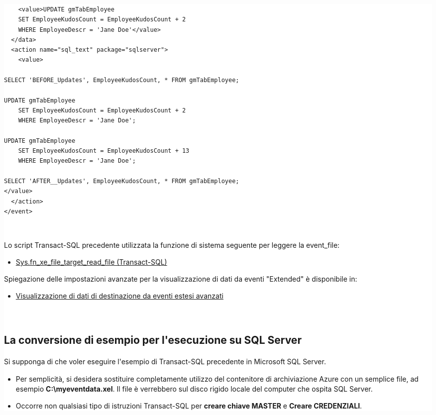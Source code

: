 ```
    <value>UPDATE gmTabEmployee
    SET EmployeeKudosCount = EmployeeKudosCount + 2
    WHERE EmployeeDescr = 'Jane Doe'</value>
  </data>
  <action name="sql_text" package="sqlserver">
    <value>

SELECT 'BEFORE_Updates', EmployeeKudosCount, * FROM gmTabEmployee;

UPDATE gmTabEmployee
    SET EmployeeKudosCount = EmployeeKudosCount + 2
    WHERE EmployeeDescr = 'Jane Doe';

UPDATE gmTabEmployee
    SET EmployeeKudosCount = EmployeeKudosCount + 13
    WHERE EmployeeDescr = 'Jane Doe';

SELECT 'AFTER__Updates', EmployeeKudosCount, * FROM gmTabEmployee;
</value>
  </action>
</event>
```

&nbsp;


Lo script Transact-SQL precedente utilizzata la funzione di sistema seguente per leggere la event_file:

- [Sys.fn_xe_file_target_read_file (Transact-SQL)](http://msdn.microsoft.com/library/cc280743.aspx)


Spiegazione delle impostazioni avanzate per la visualizzazione di dati da eventi "Extended" è disponibile in:

- [Visualizzazione di dati di destinazione da eventi estesi avanzati](http://msdn.microsoft.com/library/mt752502.aspx)

&nbsp;


## <a name="converting-the-code-sample-to-run-on-sql-server"></a>La conversione di esempio per l'esecuzione su SQL Server


Si supponga di che voler eseguire l'esempio di Transact-SQL precedente in Microsoft SQL Server.


- Per semplicità, si desidera sostituire completamente utilizzo del contenitore di archiviazione Azure con un semplice file, ad esempio **C:\myeventdata.xel**. Il file è verrebbero sul disco rigido locale del computer che ospita SQL Server.


- Occorre non qualsiasi tipo di istruzioni Transact-SQL per **creare chiave MASTER** e **Creare CREDENZIALI**.
